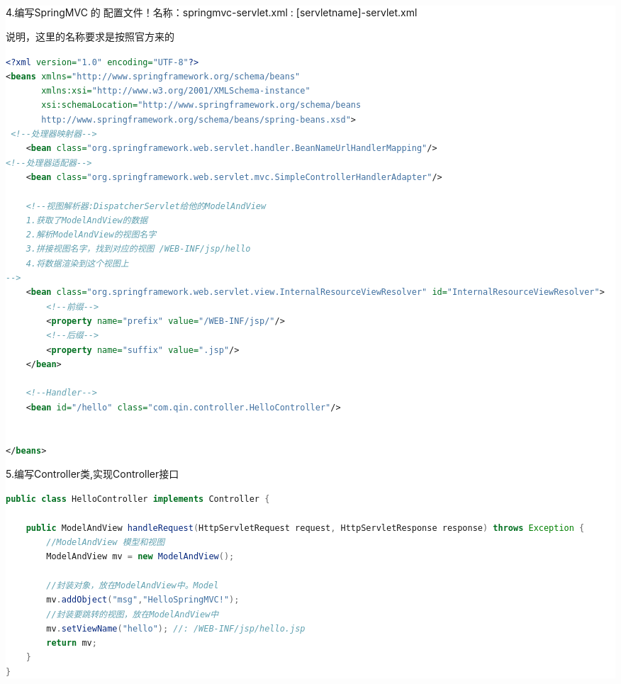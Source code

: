 

4.编写SpringMVC 的 配置文件！名称：springmvc-servlet.xml : [servletname]-servlet.xml

说明，这里的名称要求是按照官方来的

```xml
<?xml version="1.0" encoding="UTF-8"?>
<beans xmlns="http://www.springframework.org/schema/beans"
       xmlns:xsi="http://www.w3.org/2001/XMLSchema-instance"
       xsi:schemaLocation="http://www.springframework.org/schema/beans
       http://www.springframework.org/schema/beans/spring-beans.xsd">
 <!--处理器映射器-->
    <bean class="org.springframework.web.servlet.handler.BeanNameUrlHandlerMapping"/>
<!--处理器适配器-->
    <bean class="org.springframework.web.servlet.mvc.SimpleControllerHandlerAdapter"/>

    <!--视图解析器:DispatcherServlet给他的ModelAndView
    1.获取了ModelAndView的数据
    2.解析ModelAndView的视图名字
    3.拼接视图名字，找到对应的视图 /WEB-INF/jsp/hello
    4.将数据渲染到这个视图上
-->
    <bean class="org.springframework.web.servlet.view.InternalResourceViewResolver" id="InternalResourceViewResolver">
        <!--前缀-->
        <property name="prefix" value="/WEB-INF/jsp/"/>
        <!--后缀-->
        <property name="suffix" value=".jsp"/>
    </bean>

    <!--Handler-->
    <bean id="/hello" class="com.qin.controller.HelloController"/>


</beans>

```



5.编写Controller类,实现Controller接口

```java
public class HelloController implements Controller {

    public ModelAndView handleRequest(HttpServletRequest request, HttpServletResponse response) throws Exception {
        //ModelAndView 模型和视图
        ModelAndView mv = new ModelAndView();

        //封装对象，放在ModelAndView中。Model
        mv.addObject("msg","HelloSpringMVC!");
        //封装要跳转的视图，放在ModelAndView中
        mv.setViewName("hello"); //: /WEB-INF/jsp/hello.jsp
        return mv;
    }
}
```
